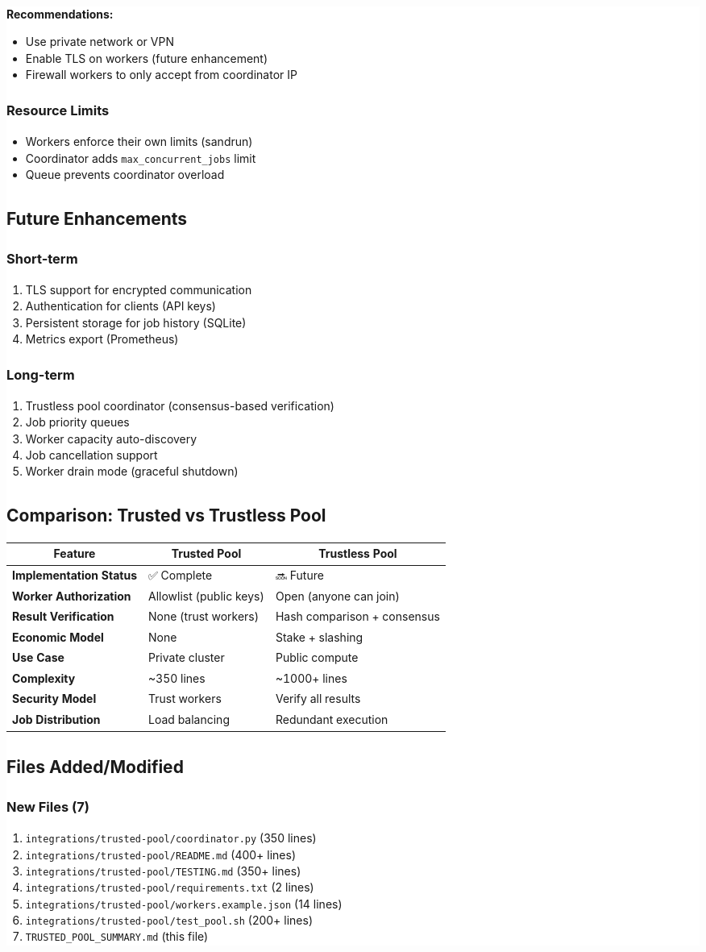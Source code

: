 **Recommendations:**
- Use private network or VPN
- Enable TLS on workers (future enhancement)
- Firewall workers to only accept from coordinator IP

### Resource Limits

- Workers enforce their own limits (sandrun)
- Coordinator adds `max_concurrent_jobs` limit
- Queue prevents coordinator overload

## Future Enhancements

### Short-term
1. TLS support for encrypted communication
2. Authentication for clients (API keys)
3. Persistent storage for job history (SQLite)
4. Metrics export (Prometheus)

### Long-term
1. Trustless pool coordinator (consensus-based verification)
2. Job priority queues
3. Worker capacity auto-discovery
4. Job cancellation support
5. Worker drain mode (graceful shutdown)

## Comparison: Trusted vs Trustless Pool

| Feature | Trusted Pool | Trustless Pool |
|---------|-------------|----------------|
| **Implementation Status** | ✅ Complete | 🔜 Future |
| **Worker Authorization** | Allowlist (public keys) | Open (anyone can join) |
| **Result Verification** | None (trust workers) | Hash comparison + consensus |
| **Economic Model** | None | Stake + slashing |
| **Use Case** | Private cluster | Public compute |
| **Complexity** | ~350 lines | ~1000+ lines |
| **Security Model** | Trust workers | Verify all results |
| **Job Distribution** | Load balancing | Redundant execution |

## Files Added/Modified

### New Files (7)
1. `integrations/trusted-pool/coordinator.py` (350 lines)
2. `integrations/trusted-pool/README.md` (400+ lines)
3. `integrations/trusted-pool/TESTING.md` (350+ lines)
4. `integrations/trusted-pool/requirements.txt` (2 lines)
5. `integrations/trusted-pool/workers.example.json` (14 lines)
6. `integrations/trusted-pool/test_pool.sh` (200+ lines)
7. `TRUSTED_POOL_SUMMARY.md` (this file)
